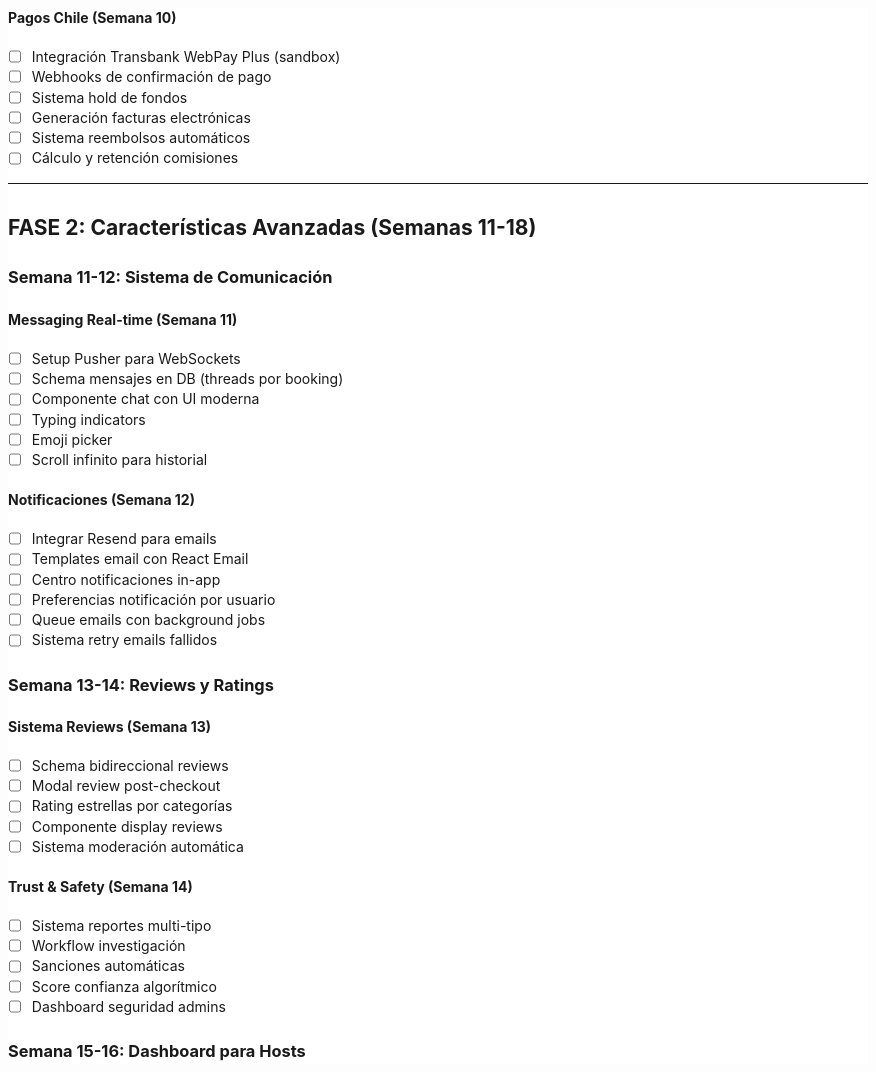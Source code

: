 #### Pagos Chile (Semana 10)

- [ ] Integración Transbank WebPay Plus (sandbox)
- [ ] Webhooks de confirmación de pago
- [ ] Sistema hold de fondos
- [ ] Generación facturas electrónicas
- [ ] Sistema reembolsos automáticos
- [ ] Cálculo y retención comisiones

---

## FASE 2: Características Avanzadas (Semanas 11-18)

### Semana 11-12: Sistema de Comunicación

#### Messaging Real-time (Semana 11)

- [ ] Setup Pusher para WebSockets
- [ ] Schema mensajes en DB (threads por booking)
- [ ] Componente chat con UI moderna
- [ ] Typing indicators
- [ ] Emoji picker
- [ ] Scroll infinito para historial

#### Notificaciones (Semana 12)

- [ ] Integrar Resend para emails
- [ ] Templates email con React Email
- [ ] Centro notificaciones in-app
- [ ] Preferencias notificación por usuario
- [ ] Queue emails con background jobs
- [ ] Sistema retry emails fallidos

### Semana 13-14: Reviews y Ratings

#### Sistema Reviews (Semana 13)

- [ ] Schema bidireccional reviews
- [ ] Modal review post-checkout
- [ ] Rating estrellas por categorías
- [ ] Componente display reviews
- [ ] Sistema moderación automática

#### Trust & Safety (Semana 14)

- [ ] Sistema reportes multi-tipo
- [ ] Workflow investigación
- [ ] Sanciones automáticas
- [ ] Score confianza algorítmico
- [ ] Dashboard seguridad admins

### Semana 15-16: Dashboard para Hosts

